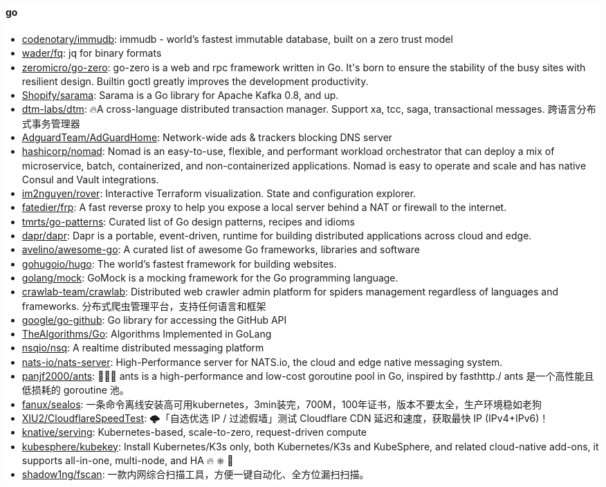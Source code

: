 #### go
* [codenotary/immudb](https://github.com/codenotary/immudb): immudb - world’s fastest immutable database, built on a zero trust model
* [wader/fq](https://github.com/wader/fq): jq for binary formats
* [zeromicro/go-zero](https://github.com/zeromicro/go-zero): go-zero is a web and rpc framework written in Go. It's born to ensure the stability of the busy sites with resilient design. Builtin goctl greatly improves the development productivity.
* [Shopify/sarama](https://github.com/Shopify/sarama): Sarama is a Go library for Apache Kafka 0.8, and up.
* [dtm-labs/dtm](https://github.com/dtm-labs/dtm): 🔥A cross-language distributed transaction manager. Support xa, tcc, saga, transactional messages. 跨语言分布式事务管理器
* [AdguardTeam/AdGuardHome](https://github.com/AdguardTeam/AdGuardHome): Network-wide ads & trackers blocking DNS server
* [hashicorp/nomad](https://github.com/hashicorp/nomad): Nomad is an easy-to-use, flexible, and performant workload orchestrator that can deploy a mix of microservice, batch, containerized, and non-containerized applications. Nomad is easy to operate and scale and has native Consul and Vault integrations.
* [im2nguyen/rover](https://github.com/im2nguyen/rover): Interactive Terraform visualization. State and configuration explorer.
* [fatedier/frp](https://github.com/fatedier/frp): A fast reverse proxy to help you expose a local server behind a NAT or firewall to the internet.
* [tmrts/go-patterns](https://github.com/tmrts/go-patterns): Curated list of Go design patterns, recipes and idioms
* [dapr/dapr](https://github.com/dapr/dapr): Dapr is a portable, event-driven, runtime for building distributed applications across cloud and edge.
* [avelino/awesome-go](https://github.com/avelino/awesome-go): A curated list of awesome Go frameworks, libraries and software
* [gohugoio/hugo](https://github.com/gohugoio/hugo): The world’s fastest framework for building websites.
* [golang/mock](https://github.com/golang/mock): GoMock is a mocking framework for the Go programming language.
* [crawlab-team/crawlab](https://github.com/crawlab-team/crawlab): Distributed web crawler admin platform for spiders management regardless of languages and frameworks. 分布式爬虫管理平台，支持任何语言和框架
* [google/go-github](https://github.com/google/go-github): Go library for accessing the GitHub API
* [TheAlgorithms/Go](https://github.com/TheAlgorithms/Go): Algorithms Implemented in GoLang
* [nsqio/nsq](https://github.com/nsqio/nsq): A realtime distributed messaging platform
* [nats-io/nats-server](https://github.com/nats-io/nats-server): High-Performance server for NATS.io, the cloud and edge native messaging system.
* [panjf2000/ants](https://github.com/panjf2000/ants): 🐜🐜🐜 ants is a high-performance and low-cost goroutine pool in Go, inspired by fasthttp./ ants 是一个高性能且低损耗的 goroutine 池。
* [fanux/sealos](https://github.com/fanux/sealos): 一条命令离线安装高可用kubernetes，3min装完，700M，100年证书，版本不要太全，生产环境稳如老狗
* [XIU2/CloudflareSpeedTest](https://github.com/XIU2/CloudflareSpeedTest): 🌩「自选优选 IP / 过滤假墙」测试 Cloudflare CDN 延迟和速度，获取最快 IP (IPv4+IPv6)！
* [knative/serving](https://github.com/knative/serving): Kubernetes-based, scale-to-zero, request-driven compute
* [kubesphere/kubekey](https://github.com/kubesphere/kubekey): Install Kubernetes/K3s only, both Kubernetes/K3s and KubeSphere, and related cloud-native add-ons, it supports all-in-one, multi-node, and HA 🔥 ⎈ 🐳
* [shadow1ng/fscan](https://github.com/shadow1ng/fscan): 一款内网综合扫描工具，方便一键自动化、全方位漏扫扫描。
